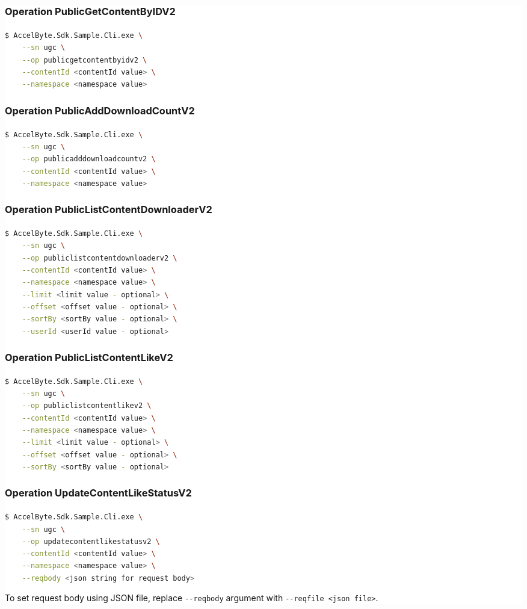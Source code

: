 ### Operation PublicGetContentByIDV2
```sh
$ AccelByte.Sdk.Sample.Cli.exe \
    --sn ugc \
    --op publicgetcontentbyidv2 \
    --contentId <contentId value> \
    --namespace <namespace value>
```

### Operation PublicAddDownloadCountV2
```sh
$ AccelByte.Sdk.Sample.Cli.exe \
    --sn ugc \
    --op publicadddownloadcountv2 \
    --contentId <contentId value> \
    --namespace <namespace value>
```

### Operation PublicListContentDownloaderV2
```sh
$ AccelByte.Sdk.Sample.Cli.exe \
    --sn ugc \
    --op publiclistcontentdownloaderv2 \
    --contentId <contentId value> \
    --namespace <namespace value> \
    --limit <limit value - optional> \
    --offset <offset value - optional> \
    --sortBy <sortBy value - optional> \
    --userId <userId value - optional>
```

### Operation PublicListContentLikeV2
```sh
$ AccelByte.Sdk.Sample.Cli.exe \
    --sn ugc \
    --op publiclistcontentlikev2 \
    --contentId <contentId value> \
    --namespace <namespace value> \
    --limit <limit value - optional> \
    --offset <offset value - optional> \
    --sortBy <sortBy value - optional>
```

### Operation UpdateContentLikeStatusV2
```sh
$ AccelByte.Sdk.Sample.Cli.exe \
    --sn ugc \
    --op updatecontentlikestatusv2 \
    --contentId <contentId value> \
    --namespace <namespace value> \
    --reqbody <json string for request body>
```
To set request body using JSON file, replace `--reqbody` argument with `--reqfile <json file>`.

